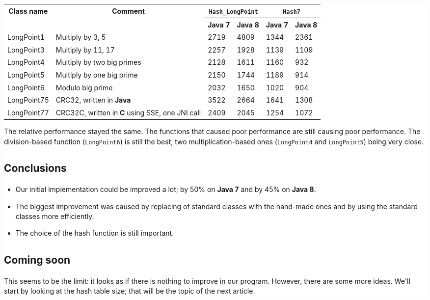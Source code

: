 <table class="numeric">
<tr><th rowspan="2">Class name</th>   <th rowspan="2">Comment</th>                             <th colspan="2"><code>Hash_LongPoint</code></th><th colspan="2"><code>Hash7</code></tr>
                                                                                               <th>Java&nbsp;7</th><th>Java&nbsp;8</th><th>Java&nbsp;7</th><th>Java&nbsp;8</th></tr>
<tr><td class="label">LongPoint1</td> <td class="ttext">Multiply by 3, 5                  </td><td> 2719</td><td> 4809</td><td> 1344</td><td> 2361</td></tr>
<tr><td class="label">LongPoint3</td> <td class="ttext">Multiply by 11, 17                </td><td> 2257</td><td> 1928</td><td> 1139</td><td> 1109</td></tr>
<tr><td class="label">LongPoint4</td> <td class="ttext">Multiply by two big primes        </td><td> 2128</td><td> 1611</td><td> 1160</td><td>  932</td></tr>
<tr><td class="label">LongPoint5</td> <td class="ttext">Multiply by one big prime         </td><td> 2150</td><td> 1744</td><td> 1189</td><td>  914</td></tr>
<tr><td class="label">LongPoint6</td> <td class="ttext">Modulo big prime                  </td><td> 2032</td><td> 1650</td><td> 1020</td><td>  904</td></tr>
<tr><td class="label">LongPoint75</td><td class="ttext">CRC32, written in <b>Java</b>     </td><td> 3522</td><td> 2664</td><td> 1641</td><td> 1308</td></tr>
<tr><td class="label">LongPoint77</td><td class="ttext">CRC32C, written in <b>C</b> using SSE, one JNI call </td><td> 2409</td><td>2045</td><td> 1254</td><td> 1072</td></tr>
</table>

The relative performance stayed the same. The functions that caused poor performance are still causing poor performance. The division-based function (`LongPoint6`) is still
the best, two multiplication-based ones (`LongPoint4` and `LongPoint5`) being very close.

Conclusions
-----------

- Our initial implementation could be improved a lot; by 50% on **Java 7** and by 45% on **Java 8**.

- The biggest improvement was caused by replacing of standard classes with the hand-made ones and by using the standard classes more efficiently.

- The choice of the hash function is still important.

Coming soon
-----------

This seems to be the limit: it looks as if there is nothing to improve in our program. However, there are some more ideas. We'll start by looking at the hash table size;
that will be the topic of the next article.
